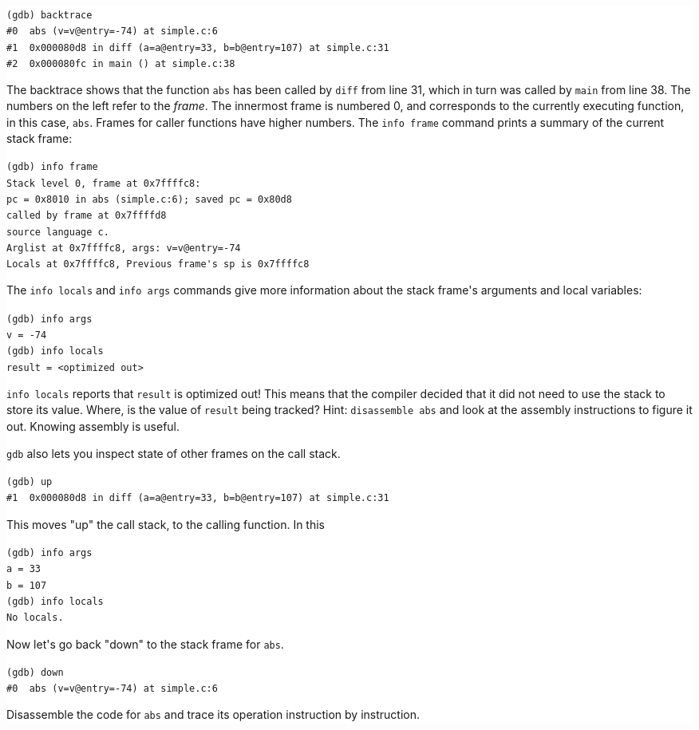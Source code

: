 ```console?prompt=(gdb)
(gdb) backtrace
#0  abs (v=v@entry=-74) at simple.c:6
#1  0x000080d8 in diff (a=a@entry=33, b=b@entry=107) at simple.c:31
#2  0x000080fc in main () at simple.c:38
```

The backtrace shows that the function `abs` has been called by `diff`
from line 31, which in turn was called by `main` from line 38.  The
numbers on the left refer to the *frame*.  The innermost frame is
numbered 0, and corresponds to the currently executing function, in this case, `abs`. Frames for caller functions have higher numbers. The `info frame` command prints a summary of the current stack frame:

```console?prompt=(gdb)
(gdb) info frame
Stack level 0, frame at 0x7ffffc8:
pc = 0x8010 in abs (simple.c:6); saved pc = 0x80d8
called by frame at 0x7ffffd8
source language c.
Arglist at 0x7ffffc8, args: v=v@entry=-74
Locals at 0x7ffffc8, Previous frame's sp is 0x7ffffc8
```

The `info locals` and `info args` commands give more information about the stack frame's arguments and local variables:

```console?prompt=(gdb)
(gdb) info args
v = -74
(gdb) info locals
result = <optimized out>
```

`info locals` reports that `result` is optimized out! This means that
the compiler decided that it did not need to use the stack to store its value.  Where,
is the value of `result` being tracked? Hint: `disassemble abs` and look at the
assembly instructions to figure it out. Knowing assembly is useful. 

`gdb` also lets you inspect state of other frames on the call stack.

```console?prompt=(gdb)
(gdb) up
#1  0x000080d8 in diff (a=a@entry=33, b=b@entry=107) at simple.c:31
```
This moves "up" the call stack, to the calling function. In this
```console?prompt=(gdb)
(gdb) info args
a = 33
b = 107
(gdb) info locals
No locals.
```
Now let's go back "down" to the stack frame for `abs`.

```console?prompt=(gdb)
(gdb) down
#0  abs (v=v@entry=-74) at simple.c:6
```
Disassemble the code for `abs` and trace its operation instruction
by instruction.
